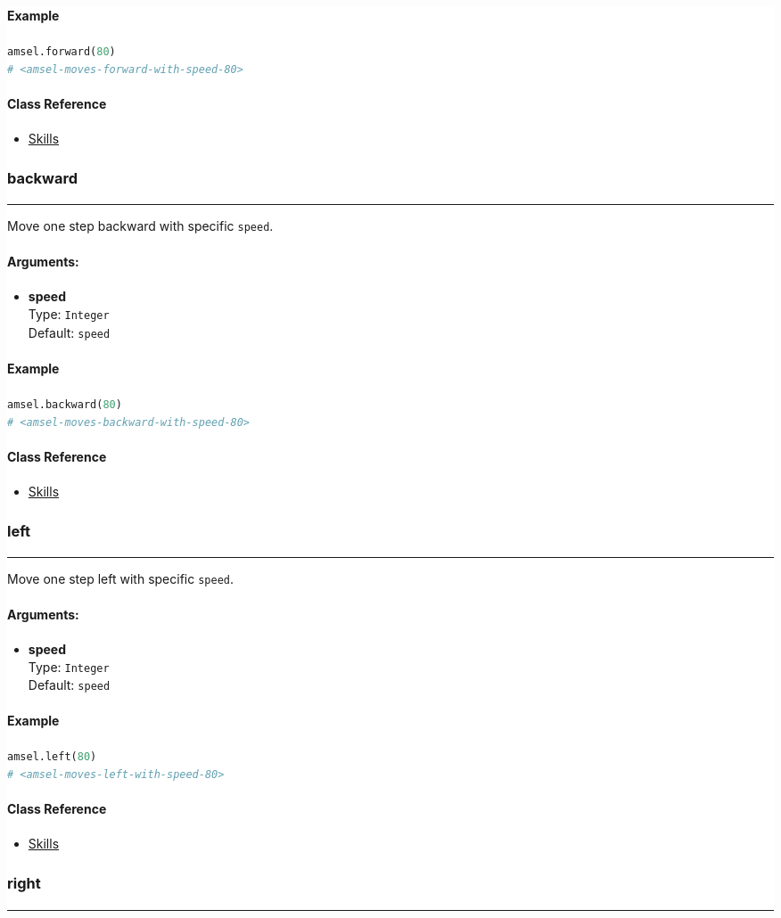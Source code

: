 #### Example
  ```python
  amsel.forward(80)
  # <amsel-moves-forward-with-speed-80>
  ```

#### Class Reference

- [Skills](/docs/classes/skills)


### backward
<hr>

Move one step backward with specific `speed`.

#### Arguments:
  - **speed** <br>
    Type: `Integer`<br>
    Default: `speed`

#### Example
  ```python
  amsel.backward(80)
  # <amsel-moves-backward-with-speed-80>
  ```

#### Class Reference

- [Skills](/docs/classes/skills)


### left
<hr>

Move one step left with specific `speed`.

#### Arguments:
  - **speed** <br>
    Type: `Integer`<br>
    Default: `speed`

#### Example
  ```python
  amsel.left(80)
  # <amsel-moves-left-with-speed-80>
  ```

#### Class Reference

- [Skills](/docs/classes/skills)


### right
<hr>
